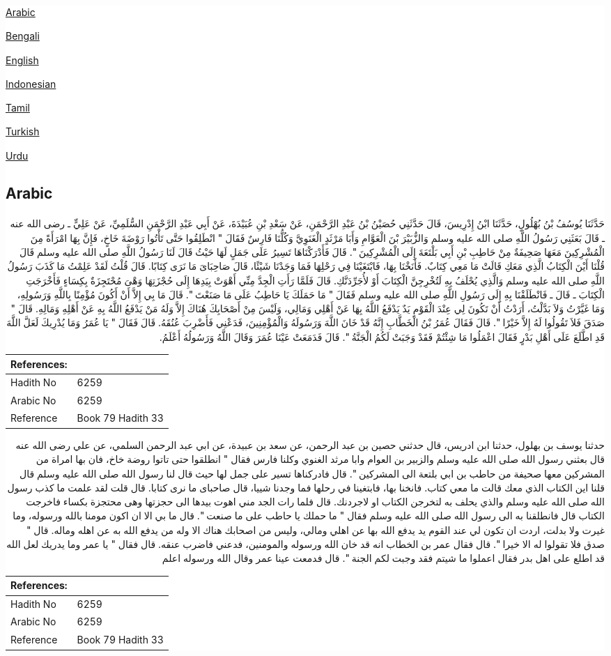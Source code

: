 [Arabic](#arabic)

[Bengali](#bengali)

[English](#english)

[Indonesian](#indonesian)

[Tamil](#tamil)

[Turkish](#turkish)

[Urdu](#urdu)

## Arabic


<div dir="rtl" lang="ar" style={{fontSize:'larger',backgroundColor:'#f8f9fa',padding:20}}>
حَدَّثَنَا يُوسُفُ بْنُ بُهْلُولٍ، حَدَّثَنَا ابْنُ إِدْرِيسَ، قَالَ حَدَّثَنِي حُصَيْنُ بْنُ عَبْدِ الرَّحْمَنِ، عَنْ سَعْدِ بْنِ عُبَيْدَةَ، عَنْ أَبِي عَبْدِ الرَّحْمَنِ السُّلَمِيِّ، عَنْ عَلِيٍّ ـ رضى الله عنه ـ قَالَ بَعَثَنِي رَسُولُ اللَّهِ صلى الله عليه وسلم وَالزُّبَيْرَ بْنَ الْعَوَّامِ وَأَبَا مَرْثَدٍ الْغَنَوِيَّ وَكُلُّنَا فَارِسٌ فَقَالَ ‏"‏ انْطَلِقُوا حَتَّى تَأْتُوا رَوْضَةَ خَاخٍ، فَإِنَّ بِهَا امْرَأَةً مِنَ الْمُشْرِكِينَ مَعَهَا صَحِيفَةٌ مِنْ حَاطِبِ بْنِ أَبِي بَلْتَعَةَ إِلَى الْمُشْرِكِينَ ‏"‏‏.‏ قَالَ فَأَدْرَكْنَاهَا تَسِيرُ عَلَى جَمَلٍ لَهَا حَيْثُ قَالَ لَنَا رَسُولُ اللَّهِ صلى الله عليه وسلم قَالَ قُلْنَا أَيْنَ الْكِتَابُ الَّذِي مَعَكِ قَالَتْ مَا مَعِي كِتَابٌ‏.‏ فَأَنَخْنَا بِهَا، فَابْتَغَيْنَا فِي رَحْلِهَا فَمَا وَجَدْنَا شَيْئًا، قَالَ صَاحِبَاىَ مَا نَرَى كِتَابًا‏.‏ قَالَ قُلْتُ لَقَدْ عَلِمْتُ مَا كَذَبَ رَسُولُ اللَّهِ صلى الله عليه وسلم وَالَّذِي يُحْلَفُ بِهِ لَتُخْرِجِنَّ الْكِتَابَ أَوْ لأُجَرِّدَنَّكِ‏.‏ قَالَ فَلَمَّا رَأَتِ الْجِدَّ مِنِّي أَهْوَتْ بِيَدِهَا إِلَى حُجْزَتِهَا وَهْىَ مُحْتَجِزَةٌ بِكِسَاءٍ فَأَخْرَجَتِ الْكِتَابَ ـ قَالَ ـ فَانْطَلَقْنَا بِهِ إِلَى رَسُولِ اللَّهِ صلى الله عليه وسلم فَقَالَ ‏"‏ مَا حَمَلَكَ يَا حَاطِبُ عَلَى مَا صَنَعْتَ ‏"‏‏.‏ قَالَ مَا بِي إِلاَّ أَنْ أَكُونَ مُؤْمِنًا بِاللَّهِ وَرَسُولِهِ، وَمَا غَيَّرْتُ وَلاَ بَدَّلْتُ، أَرَدْتُ أَنْ تَكُونَ لِي عِنْدَ الْقَوْمِ يَدٌ يَدْفَعُ اللَّهُ بِهَا عَنْ أَهْلِي وَمَالِي، وَلَيْسَ مِنْ أَصْحَابِكَ هُنَاكَ إِلاَّ وَلَهُ مَنْ يَدْفَعُ اللَّهُ بِهِ عَنْ أَهْلِهِ وَمَالِهِ‏.‏ قَالَ ‏"‏ صَدَقَ فَلاَ تَقُولُوا لَهُ إِلاَّ خَيْرًا ‏"‏‏.‏ قَالَ فَقَالَ عُمَرُ بْنُ الْخَطَّابِ إِنَّهُ قَدْ خَانَ اللَّهَ وَرَسُولَهُ وَالْمُؤْمِنِينَ، فَدَعْنِي فَأَضْرِبَ عُنُقَهُ‏.‏ قَالَ فَقَالَ ‏"‏ يَا عُمَرُ وَمَا يُدْرِيكَ لَعَلَّ اللَّهَ قَدِ اطَّلَعَ عَلَى أَهْلِ بَدْرٍ فَقَالَ اعْمَلُوا مَا شِئْتُمْ فَقَدْ وَجَبَتْ لَكُمُ الْجَنَّةُ ‏"‏‏.‏ قَالَ فَدَمَعَتْ عَيْنَا عُمَرَ وَقَالَ اللَّهُ وَرَسُولُهُ أَعْلَمُ‏.‏
</div>
<div style={{backgroundColor:'#f8f9fa',padding:20, marginBottom: 10}}><table> <thead> <tr> <th>References:</th> <th></th> </tr> </thead> <tbody><tr><td>Hadith No</td><td>6259</td></tr><tr><td>Arabic No</td><td>6259</td></tr><tr><td>Reference</td><td>Book 79 Hadith 33</td></tr></tbody></table></div>


<div dir="rtl" lang="ar" style={{fontSize:'larger',backgroundColor:'#f8f9fa',padding:20}}>
حدثنا يوسف بن بهلول، حدثنا ابن ادريس، قال حدثني حصين بن عبد الرحمن، عن سعد بن عبيدة، عن ابي عبد الرحمن السلمي، عن علي رضى الله عنه قال بعثني رسول الله صلى الله عليه وسلم والزبير بن العوام وابا مرثد الغنوي وكلنا فارس فقال " انطلقوا حتى تاتوا روضة خاخ، فان بها امراة من المشركين معها صحيفة من حاطب بن ابي بلتعة الى المشركين ". قال فادركناها تسير على جمل لها حيث قال لنا رسول الله صلى الله عليه وسلم قال قلنا اين الكتاب الذي معك قالت ما معي كتاب. فانخنا بها، فابتغينا في رحلها فما وجدنا شييا، قال صاحباى ما نرى كتابا. قال قلت لقد علمت ما كذب رسول الله صلى الله عليه وسلم والذي يحلف به لتخرجن الكتاب او لاجردنك. قال فلما رات الجد مني اهوت بيدها الى حجزتها وهى محتجزة بكساء فاخرجت الكتاب قال فانطلقنا به الى رسول الله صلى الله عليه وسلم فقال " ما حملك يا حاطب على ما صنعت ". قال ما بي الا ان اكون مومنا بالله ورسوله، وما غيرت ولا بدلت، اردت ان تكون لي عند القوم يد يدفع الله بها عن اهلي ومالي، وليس من اصحابك هناك الا وله من يدفع الله به عن اهله وماله. قال " صدق فلا تقولوا له الا خيرا ". قال فقال عمر بن الخطاب انه قد خان الله ورسوله والمومنين، فدعني فاضرب عنقه. قال فقال " يا عمر وما يدريك لعل الله قد اطلع على اهل بدر فقال اعملوا ما شيتم فقد وجبت لكم الجنة ". قال فدمعت عينا عمر وقال الله ورسوله اعلم
</div>
<div style={{backgroundColor:'#f8f9fa',padding:20, marginBottom: 10}}><table> <thead> <tr> <th>References:</th> <th></th> </tr> </thead> <tbody><tr><td>Hadith No</td><td>6259</td></tr><tr><td>Arabic No</td><td>6259</td></tr><tr><td>Reference</td><td>Book 79 Hadith 33</td></tr></tbody></table></div>
